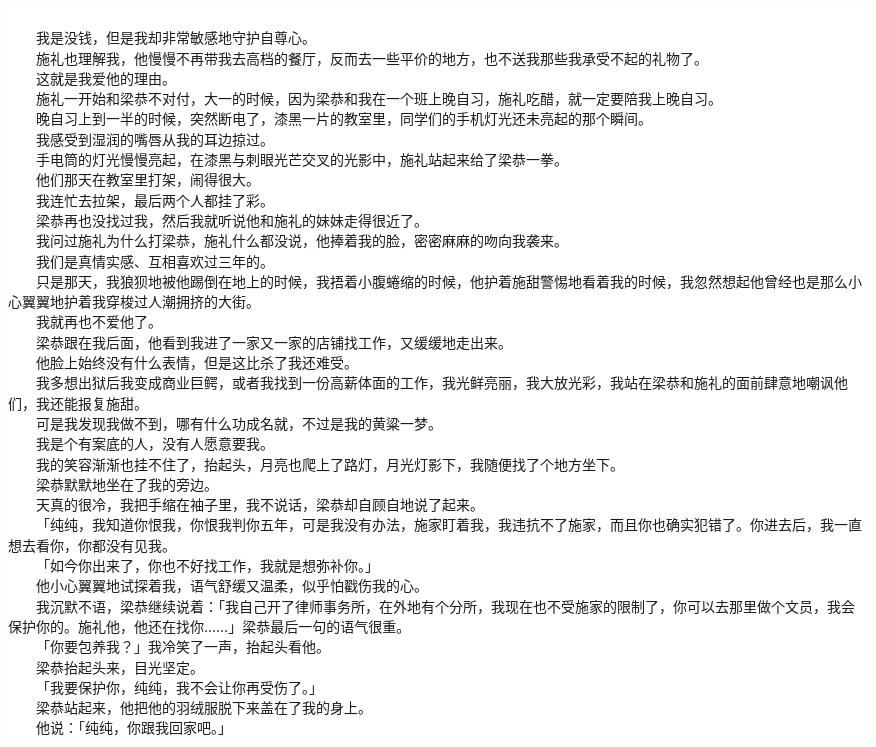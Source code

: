 <br>   
&emsp;&emsp;我是没钱，但是我却非常敏感地守护自尊心。  
<br>   
&emsp;&emsp;施礼也理解我，他慢慢不再带我去高档的餐厅，反而去一些平价的地方，也不送我那些我承受不起的礼物了。  
<br>   
&emsp;&emsp;这就是我爱他的理由。  
<br>   
&emsp;&emsp;施礼一开始和梁恭不对付，大一的时候，因为梁恭和我在一个班上晚自习，施礼吃醋，就一定要陪我上晚自习。  
<br>   
&emsp;&emsp;晚自习上到一半的时候，突然断电了，漆黑一片的教室里，同学们的手机灯光还未亮起的那个瞬间。  
<br>   
&emsp;&emsp;我感受到湿润的嘴唇从我的耳边掠过。  
<br>   
&emsp;&emsp;手电筒的灯光慢慢亮起，在漆黑与刺眼光芒交叉的光影中，施礼站起来给了梁恭一拳。  
<br>   
&emsp;&emsp;他们那天在教室里打架，闹得很大。  
<br>   
&emsp;&emsp;我连忙去拉架，最后两个人都挂了彩。  
<br>   
&emsp;&emsp;梁恭再也没找过我，然后我就听说他和施礼的妹妹走得很近了。  
<br>   
&emsp;&emsp;我问过施礼为什么打梁恭，施礼什么都没说，他捧着我的脸，密密麻麻的吻向我袭来。  
<br>   
&emsp;&emsp;我们是真情实感、互相喜欢过三年的。  
<br>   
&emsp;&emsp;只是那天，我狼狈地被他踢倒在地上的时候，我捂着小腹蜷缩的时候，他护着施甜警惕地看着我的时候，我忽然想起他曾经也是那么小心翼翼地护着我穿梭过人潮拥挤的大街。  
<br>   
&emsp;&emsp;我就再也不爱他了。  
<br>   
&emsp;&emsp;梁恭跟在我后面，他看到我进了一家又一家的店铺找工作，又缓缓地走出来。  
<br>   
&emsp;&emsp;他脸上始终没有什么表情，但是这比杀了我还难受。  
<br>   
&emsp;&emsp;我多想出狱后我变成商业巨鳄，或者我找到一份高薪体面的工作，我光鲜亮丽，我大放光彩，我站在梁恭和施礼的面前肆意地嘲讽他们，我还能报复施甜。  
<br>   
&emsp;&emsp;可是我发现我做不到，哪有什么功成名就，不过是我的黄粱一梦。  
<br>   
&emsp;&emsp;我是个有案底的人，没有人愿意要我。  
<br>   
&emsp;&emsp;我的笑容渐渐也挂不住了，抬起头，月亮也爬上了路灯，月光灯影下，我随便找了个地方坐下。  
<br>   
&emsp;&emsp;梁恭默默地坐在了我的旁边。  
<br>   
&emsp;&emsp;天真的很冷，我把手缩在袖子里，我不说话，梁恭却自顾自地说了起来。  
<br>   
&emsp;&emsp;「纯纯，我知道你恨我，你恨我判你五年，可是我没有办法，施家盯着我，我违抗不了施家，而且你也确实犯错了。你进去后，我一直想去看你，你都没有见我。  
<br>   
&emsp;&emsp;「如今你出来了，你也不好找工作，我就是想弥补你。」  
<br>   
&emsp;&emsp;他小心翼翼地试探着我，语气舒缓又温柔，似乎怕戳伤我的心。  
<br>   
&emsp;&emsp;我沉默不语，梁恭继续说着：「我自己开了律师事务所，在外地有个分所，我现在也不受施家的限制了，你可以去那里做个文员，我会保护你的。施礼他，他还在找你……」梁恭最后一句的语气很重。  
<br>   
&emsp;&emsp;「你要包养我？」我冷笑了一声，抬起头看他。  
<br>   
&emsp;&emsp;梁恭抬起头来，目光坚定。  
<br>   
&emsp;&emsp;「我要保护你，纯纯，我不会让你再受伤了。」  
<br>   
&emsp;&emsp;梁恭站起来，他把他的羽绒服脱下来盖在了我的身上。  
<br>   
&emsp;&emsp;他说：「纯纯，你跟我回家吧。」  
<br>   